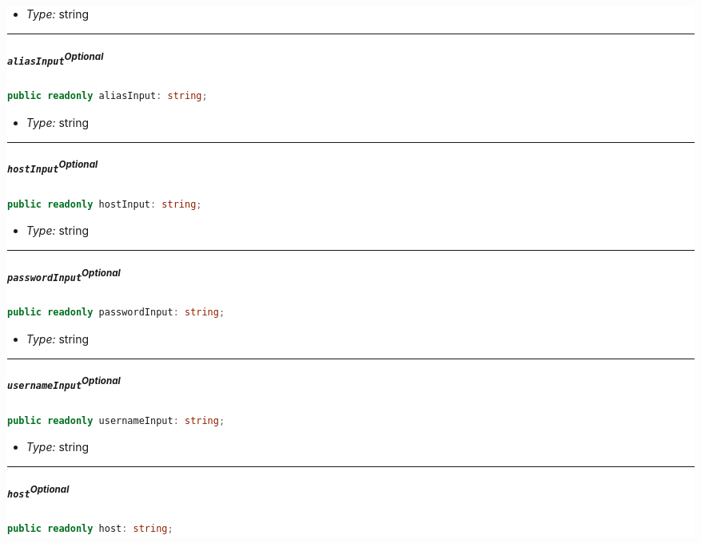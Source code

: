 - *Type:* string

---

##### `aliasInput`<sup>Optional</sup> <a name="aliasInput" id="@cdktf/provider-hashicups.provider.HashicupsProvider.property.aliasInput"></a>

```typescript
public readonly aliasInput: string;
```

- *Type:* string

---

##### `hostInput`<sup>Optional</sup> <a name="hostInput" id="@cdktf/provider-hashicups.provider.HashicupsProvider.property.hostInput"></a>

```typescript
public readonly hostInput: string;
```

- *Type:* string

---

##### `passwordInput`<sup>Optional</sup> <a name="passwordInput" id="@cdktf/provider-hashicups.provider.HashicupsProvider.property.passwordInput"></a>

```typescript
public readonly passwordInput: string;
```

- *Type:* string

---

##### `usernameInput`<sup>Optional</sup> <a name="usernameInput" id="@cdktf/provider-hashicups.provider.HashicupsProvider.property.usernameInput"></a>

```typescript
public readonly usernameInput: string;
```

- *Type:* string

---

##### `host`<sup>Optional</sup> <a name="host" id="@cdktf/provider-hashicups.provider.HashicupsProvider.property.host"></a>

```typescript
public readonly host: string;
```
